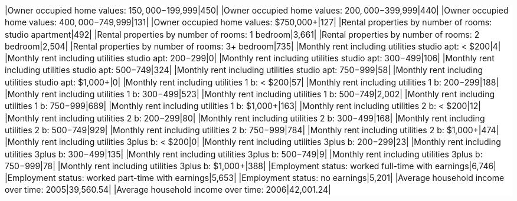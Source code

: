 |Owner occupied home values: $150,000-$199,999|450|
|Owner occupied home values: $200,000-$399,999|440|
|Owner occupied home values: $400,000-$749,999|131|
|Owner occupied home values: $750,000+|127|
|Rental properties by number of rooms: studio apartment|492|
|Rental properties by number of rooms: 1 bedroom|3,661|
|Rental properties by number of rooms: 2 bedroom|2,504|
|Rental properties by number of rooms: 3+ bedroom|735|
|Monthly rent including utilities studio apt: < $200|4|
|Monthly rent including utilities studio apt: $200-$299|0|
|Monthly rent including utilities studio apt: $300-$499|106|
|Monthly rent including utilities studio apt: $500-$749|324|
|Monthly rent including utilities studio apt: $750-$999|58|
|Monthly rent including utilities studio apt: $1,000+|0|
|Monthly rent including utilities 1 b: < $200|57|
|Monthly rent including utilities 1 b: $200-$299|188|
|Monthly rent including utilities 1 b: $300-$499|523|
|Monthly rent including utilities 1 b: $500-$749|2,002|
|Monthly rent including utilities 1 b: $750-$999|689|
|Monthly rent including utilities 1 b: $1,000+|163|
|Monthly rent including utilities 2 b: < $200|12|
|Monthly rent including utilities 2 b: $200-$299|80|
|Monthly rent including utilities 2 b: $300-$499|168|
|Monthly rent including utilities 2 b: $500-$749|929|
|Monthly rent including utilities 2 b: $750-$999|784|
|Monthly rent including utilities 2 b: $1,000+|474|
|Monthly rent including utilities 3plus b: < $200|0|
|Monthly rent including utilities 3plus b: $200-$299|23|
|Monthly rent including utilities 3plus b: $300-$499|135|
|Monthly rent including utilities 3plus b: $500-$749|9|
|Monthly rent including utilities 3plus b: $750-$999|78|
|Monthly rent including utilities 3plus b: $1,000+|388|
|Employment status: worked full-time with earnings|6,746|
|Employment status: worked part-time with earnings|5,653|
|Employment status: no earnings|5,201|
|Average household income over time: 2005|39,560.54|
|Average household income over time: 2006|42,001.24|